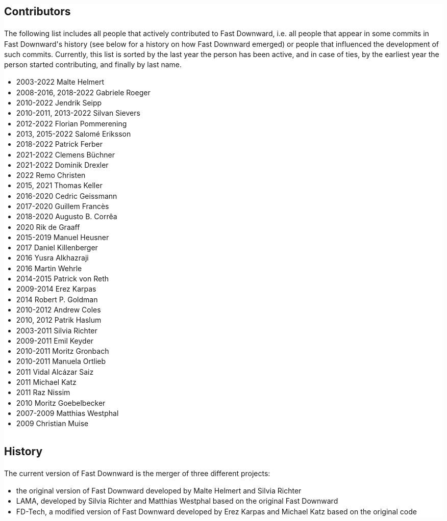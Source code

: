 ## Contributors

The following list includes all people that actively contributed to
Fast Downward, i.e. all people that appear in some commits in Fast
Downward's history (see below for a history on how Fast Downward
emerged) or people that influenced the development of such commits.
Currently, this list is sorted by the last year the person has been
active, and in case of ties, by the earliest year the person started
contributing, and finally by last name.

- 2003-2022 Malte Helmert
- 2008-2016, 2018-2022 Gabriele Roeger
- 2010-2022 Jendrik Seipp
- 2010-2011, 2013-2022 Silvan Sievers
- 2012-2022 Florian Pommerening
- 2013, 2015-2022 Salomé Eriksson
- 2018-2022 Patrick Ferber
- 2021-2022 Clemens Büchner
- 2021-2022 Dominik Drexler
- 2022 Remo Christen
- 2015, 2021 Thomas Keller
- 2016-2020 Cedric Geissmann
- 2017-2020 Guillem Francès
- 2018-2020 Augusto B. Corrêa
- 2020 Rik de Graaff
- 2015-2019 Manuel Heusner
- 2017 Daniel Killenberger
- 2016 Yusra Alkhazraji
- 2016 Martin Wehrle
- 2014-2015 Patrick von Reth
- 2009-2014 Erez Karpas
- 2014 Robert P. Goldman
- 2010-2012 Andrew Coles
- 2010, 2012 Patrik Haslum
- 2003-2011 Silvia Richter
- 2009-2011 Emil Keyder
- 2010-2011 Moritz Gronbach
- 2010-2011 Manuela Ortlieb
- 2011 Vidal Alcázar Saiz
- 2011 Michael Katz
- 2011 Raz Nissim
- 2010 Moritz Goebelbecker
- 2007-2009 Matthias Westphal
- 2009 Christian Muise


## History

The current version of Fast Downward is the merger of three different
projects:

- the original version of Fast Downward developed by Malte Helmert
  and Silvia Richter
- LAMA, developed by Silvia Richter and Matthias Westphal based on
  the original Fast Downward
- FD-Tech, a modified version of Fast Downward developed by Erez
  Karpas and Michael Katz based on the original code
